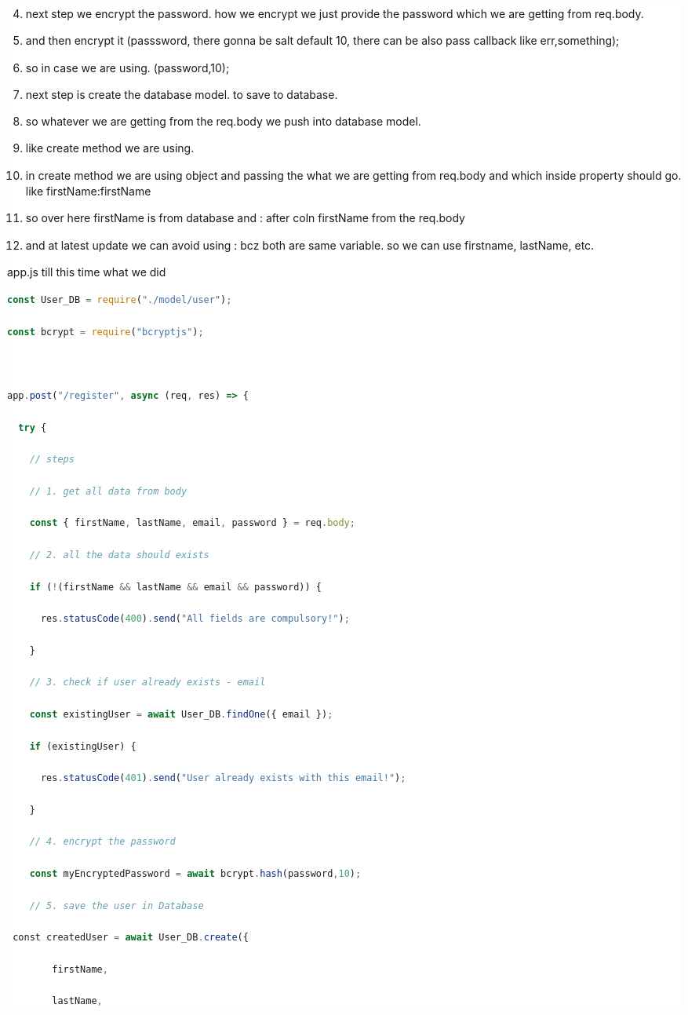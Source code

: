 


4. next step we encrypt the password. how we encrypt we just provide the password which we are getting from req.body.
5. and then encrypt it (passsword, there gonna be salt default 10, there can be also pass callback like err,something);
6. so in case we are using. (password,10);

7. next step is create the database model. to save to database.
8. so whatever we are getting from the req.body we push into database model.
9. like create method we are using.
10. in create method we are using object and passing the what we are getting from req.body and which inside property should go. like firstName:firstName
11. so over here firstName is from database and : after coln firstName from the req.body
12. and at latest update we can avoid using : bcz both are same variable. so we can use firstname, lastName, etc.

app.js till this time what we did 

```js
const User_DB = require("./model/user");

const bcrypt = require("bcryptjs");

  

app.post("/register", async (req, res) => {

  try {

    // steps

    // 1. get all data from body

    const { firstName, lastName, email, password } = req.body;

    // 2. all the data should exists

    if (!(firstName && lastName && email && password)) {

      res.statusCode(400).send("All fields are compulsory!");

    }

    // 3. check if user already exists - email

    const existingUser = await User_DB.findOne({ email });

    if (existingUser) {

      res.statusCode(401).send("User already exists with this email!");

    }

    // 4. encrypt the password

    const myEncryptedPassword = await bcrypt.hash(password,10);

    // 5. save the user in Database

 const createdUser = await User_DB.create({

        firstName,

        lastName,
```